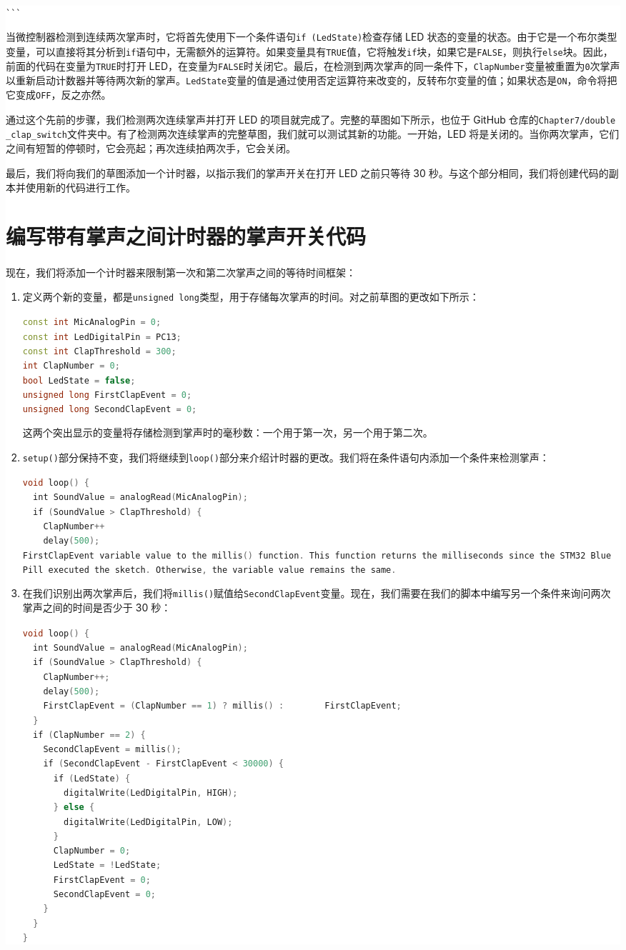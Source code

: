     ```

当微控制器检测到连续两次掌声时，它将首先使用下一个条件语句`if (LedState)`检查存储 LED 状态的变量的状态。由于它是一个布尔类型变量，可以直接将其分析到`if`语句中，无需额外的运算符。如果变量具有`TRUE`值，它将触发`if`块，如果它是`FALSE`，则执行`else`块。因此，前面的代码在变量为`TRUE`时打开 LED，在变量为`FALSE`时关闭它。最后，在检测到两次掌声的同一条件下，`ClapNumber`变量被重置为`0`次掌声以重新启动计数器并等待两次新的掌声。`LedState`变量的值是通过使用否定运算符来改变的，反转布尔变量的值；如果状态是`ON`，命令将把它变成`OFF`，反之亦然。

通过这个先前的步骤，我们检测两次连续掌声并打开 LED 的项目就完成了。完整的草图如下所示，也位于 GitHub 仓库的`Chapter7/double_clap_switch`文件夹中。有了检测两次连续掌声的完整草图，我们就可以测试其新的功能。一开始，LED 将是关闭的。当你两次掌声，它们之间有短暂的停顿时，它会亮起；再次连续拍两次手，它会关闭。

最后，我们将向我们的草图添加一个计时器，以指示我们的掌声开关在打开 LED 之前只等待 30 秒。与这个部分相同，我们将创建代码的副本并使用新的代码进行工作。

# 编写带有掌声之间计时器的掌声开关代码

现在，我们将添加一个计时器来限制第一次和第二次掌声之间的等待时间框架：

1.  定义两个新的变量，都是`unsigned long`类型，用于存储每次掌声的时间。对之前草图的更改如下所示：

    ```cpp
    const int MicAnalogPin = 0; 
    const int LedDigitalPin = PC13; 
    const int ClapThreshold = 300; 
    int ClapNumber = 0; 
    bool LedState = false;
    unsigned long FirstClapEvent = 0;
    unsigned long SecondClapEvent = 0;
    ```

    这两个突出显示的变量将存储检测到掌声时的毫秒数：一个用于第一次，另一个用于第二次。

1.  `setup()`部分保持不变，我们将继续到`loop()`部分来介绍计时器的更改。我们将在条件语句内添加一个条件来检测掌声：

    ```cpp
    void loop() {
      int SoundValue = analogRead(MicAnalogPin);  
      if (SoundValue > ClapThreshold) {
        ClapNumber++
        delay(500);
    FirstClapEvent variable value to the millis() function. This function returns the milliseconds since the STM32 Blue Pill executed the sketch. Otherwise, the variable value remains the same.
    ```

1.  在我们识别出两次掌声后，我们将`millis()`赋值给`SecondClapEvent`变量。现在，我们需要在我们的脚本中编写另一个条件来询问两次掌声之间的时间是否少于 30 秒：

    ```cpp
    void loop() {
      int SoundValue = analogRead(MicAnalogPin);
      if (SoundValue > ClapThreshold) {
        ClapNumber++;
        delay(500);
        FirstClapEvent = (ClapNumber == 1) ? millis() :        FirstClapEvent;
      }
      if (ClapNumber == 2) {
        SecondClapEvent = millis();
        if (SecondClapEvent - FirstClapEvent < 30000) {
          if (LedState) { 
            digitalWrite(LedDigitalPin, HIGH);  
          } else {
            digitalWrite(LedDigitalPin, LOW); 
          }
          ClapNumber = 0;   
          LedState = !LedState; 
          FirstClapEvent = 0; 
          SecondClapEvent = 0;
        }
      }
    }
